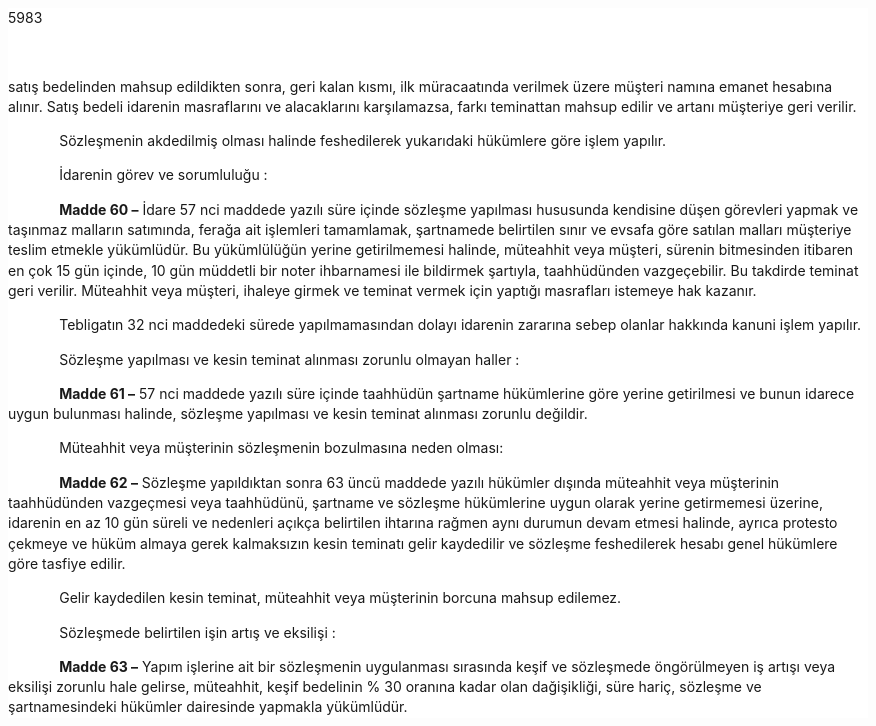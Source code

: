 5983

 

satış bedelinden mahsup edildikten sonra, geri kalan kısmı, ilk
müracaatında verilmek üzere müşteri namına emanet hesabına alınır. Satış
bedeli idarenin masraflarını ve alacaklarını karşılamazsa, farkı
teminattan mahsup edilir ve artanı müşteriye geri verilir.

             Sözleşmenin akdedilmiş olması halinde feshedilerek
yukarıdaki hükümlere göre işlem yapılır.

             İdarenin görev ve sorumluluğu :

             **Madde 60 –** İdare 57 nci maddede yazılı süre içinde
sözleşme yapılması hususunda kendisine düşen görevleri yapmak ve
taşınmaz malların satımında, ferağa ait işlemleri tamamlamak, şartnamede
belirtilen sınır ve evsafa göre satılan malları müşteriye teslim etmekle
yükümlüdür. Bu yükümlülüğün yerine getirilmemesi halinde, müteahhit veya
müşteri, sürenin bitmesinden itibaren en çok 15 gün içinde, 10 gün
müddetli bir noter ihbarnamesi ile bildirmek şartıyla, taahhüdünden
vazgeçebilir. Bu takdirde teminat geri verilir. Müteahhit veya müşteri,
ihaleye girmek ve teminat vermek için yaptığı masrafları istemeye hak
kazanır.

             Tebligatın 32 nci maddedeki sürede yapılmamasından dolayı
idarenin zararına sebep olanlar hakkında kanuni işlem yapılır.

             Sözleşme yapılması ve kesin teminat alınması zorunlu
olmayan haller :

             **Madde 61 –** 57 nci maddede yazılı süre içinde taahhüdün
şartname hükümlerine göre yerine getirilmesi ve bunun idarece uygun
bulunması halinde, sözleşme yapılması ve kesin teminat alınması zorunlu
değildir.

             Müteahhit veya müşterinin sözleşmenin bozulmasına neden
olması:

             **Madde 62 –** Sözleşme yapıldıktan sonra 63 üncü maddede
yazılı hükümler dışında müteahhit veya müşterinin taahhüdünden
vazgeçmesi veya taahhüdünü, şartname ve sözleşme hükümlerine uygun
olarak yerine getirmemesi üzerine, idarenin en az 10 gün süreli ve
nedenleri açıkça belirtilen ihtarına rağmen aynı durumun devam etmesi
halinde, ayrıca protesto çekmeye ve hüküm almaya gerek kalmaksızın kesin
teminatı gelir kaydedilir ve sözleşme feshedilerek hesabı genel
hükümlere göre tasfiye edilir.

             Gelir kaydedilen kesin teminat, müteahhit veya müşterinin
borcuna mahsup edilemez.

             Sözleşmede belirtilen işin artış ve eksilişi :

             **Madde 63 –** Yapım işlerine ait bir sözleşmenin
uygulanması sırasında keşif ve sözleşmede öngörülmeyen iş artışı veya
eksilişi zorunlu hale gelirse, müteahhit, keşif bedelinin % 30 oranına
kadar olan dağişikliği, süre hariç, sözleşme ve şartnamesindeki hükümler
dairesinde yapmakla yükümlüdür.
